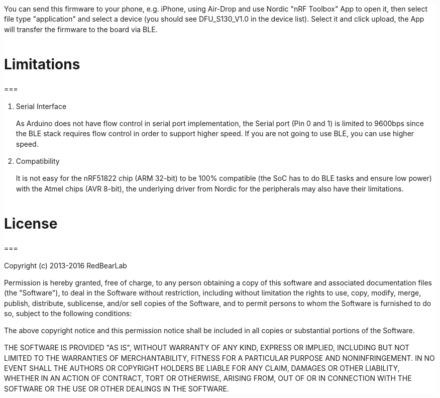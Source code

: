 You can send this firmware to your phone, e.g. iPhone, using Air-Drop and use Nordic "nRF Toolbox" App to open it, then select file type "application" and select a device (you should see DFU_S130_V1.0 in the device list). Select it and click upload, the App will transfer the firmware to the board via BLE.


# Limitations
===

1. Serial Interface

    As Arduino does not have flow control in serial port implementation, the Serial port (Pin 0 and 1) is limited to 9600bps since the BLE stack requires flow control in order to support higher speed. If you are not going to use BLE, you can use higher speed. 

2. Compatibility

    It is not easy for the nRF51822 chip (ARM 32-bit) to be 100% compatible (the SoC has to do BLE tasks and ensure low power) with the Atmel chips (AVR 8-bit), the underlying driver from Nordic for the peripherals may also have their limitations.


# License
===

Copyright (c) 2013-2016 RedBearLab

Permission is hereby granted, free of charge, to any person obtaining a copy of this software and associated documentation files (the "Software"), to deal in the Software without restriction, including without limitation the rights to use, copy, modify, merge, publish, distribute, sublicense, and/or sell copies of the Software, and to permit persons to whom the Software is furnished to do so, subject to the following conditions:

The above copyright notice and this permission notice shall be included in all copies or substantial portions of the Software.

THE SOFTWARE IS PROVIDED "AS IS", WITHOUT WARRANTY OF ANY KIND, EXPRESS OR IMPLIED, INCLUDING BUT NOT LIMITED TO THE WARRANTIES OF MERCHANTABILITY, FITNESS FOR A PARTICULAR PURPOSE AND NONINFRINGEMENT. IN NO EVENT SHALL THE AUTHORS OR COPYRIGHT HOLDERS BE LIABLE FOR ANY CLAIM, DAMAGES OR OTHER LIABILITY, WHETHER IN AN ACTION OF CONTRACT, TORT OR OTHERWISE, ARISING FROM, OUT OF OR IN CONNECTION WITH THE SOFTWARE OR THE USE OR OTHER DEALINGS IN THE SOFTWARE.
